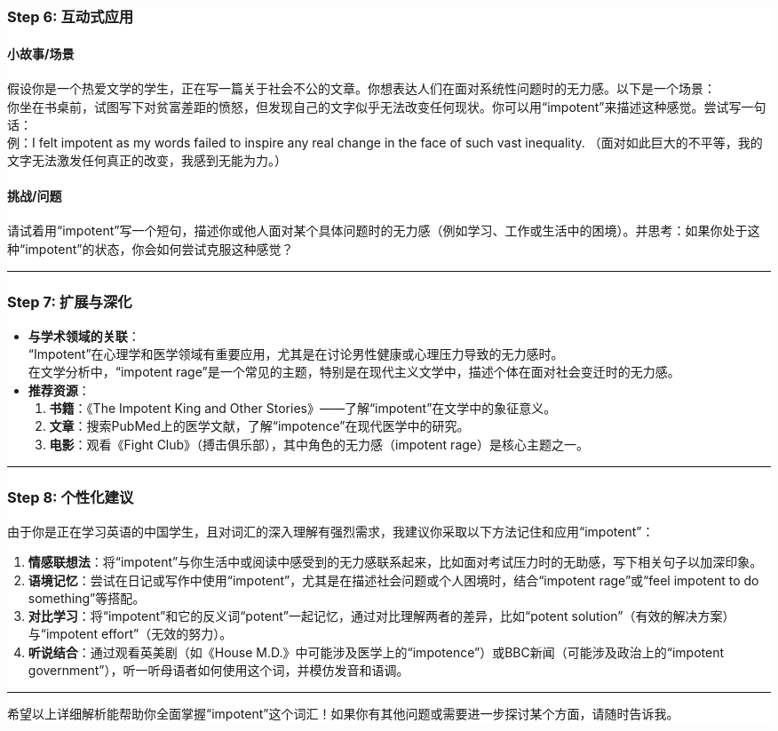 
### Step 6: 互动式应用

#### 小故事/场景
假设你是一个热爱文学的学生，正在写一篇关于社会不公的文章。你想表达人们在面对系统性问题时的无力感。以下是一个场景：  
你坐在书桌前，试图写下对贫富差距的愤怒，但发现自己的文字似乎无法改变任何现状。你可以用“impotent”来描述这种感觉。尝试写一句话：  
例：I felt impotent as my words failed to inspire any real change in the face of such vast inequality. （面对如此巨大的不平等，我的文字无法激发任何真正的改变，我感到无能为力。）

#### 挑战/问题
请试着用“impotent”写一个短句，描述你或他人面对某个具体问题时的无力感（例如学习、工作或生活中的困境）。并思考：如果你处于这种“impotent”的状态，你会如何尝试克服这种感觉？

---

### Step 7: 扩展与深化

- **与学术领域的关联**：  
  “Impotent”在心理学和医学领域有重要应用，尤其是在讨论男性健康或心理压力导致的无力感时。  
  在文学分析中，“impotent rage”是一个常见的主题，特别是在现代主义文学中，描述个体在面对社会变迁时的无力感。
- **推荐资源**：  
  1. **书籍**：《The Impotent King and Other Stories》——了解“impotent”在文学中的象征意义。  
  2. **文章**：搜索PubMed上的医学文献，了解“impotence”在现代医学中的研究。  
  3. **电影**：观看《Fight Club》（搏击俱乐部），其中角色的无力感（impotent rage）是核心主题之一。

---

### Step 8: 个性化建议

由于你是正在学习英语的中国学生，且对词汇的深入理解有强烈需求，我建议你采取以下方法记住和应用“impotent”：
1. **情感联想法**：将“impotent”与你生活中或阅读中感受到的无力感联系起来，比如面对考试压力时的无助感，写下相关句子以加深印象。
2. **语境记忆**：尝试在日记或写作中使用“impotent”，尤其是在描述社会问题或个人困境时，结合“impotent rage”或“feel impotent to do something”等搭配。
3. **对比学习**：将“impotent”和它的反义词“potent”一起记忆，通过对比理解两者的差异，比如“potent solution”（有效的解决方案）与“impotent effort”（无效的努力）。
4. **听说结合**：通过观看英美剧（如《House M.D.》中可能涉及医学上的“impotence”）或BBC新闻（可能涉及政治上的“impotent government”），听一听母语者如何使用这个词，并模仿发音和语调。

---

希望以上详细解析能帮助你全面掌握“impotent”这个词汇！如果你有其他问题或需要进一步探讨某个方面，请随时告诉我。
